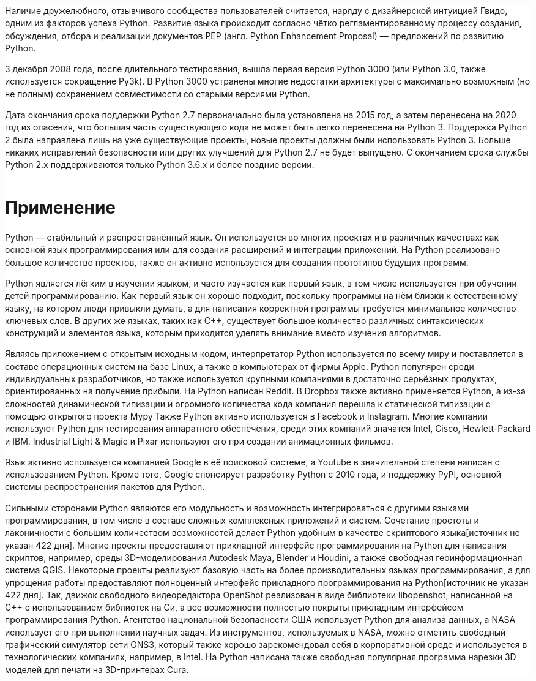 Наличие дружелюбного, отзывчивого сообщества пользователей считается, наряду с дизайнерской интуицией Гвидо, одним из факторов успеха Python. Развитие языка происходит согласно чётко регламентированному процессу создания, обсуждения, отбора и реализации документов PEP (англ. Python Enhancement Proposal) — предложений по развитию Python.

3 декабря 2008 года, после длительного тестирования, вышла первая версия Python 3000 (или Python 3.0, также используется сокращение Py3k). В Python 3000 устранены многие недостатки архитектуры с максимально возможным (но не полным) сохранением совместимости со старыми версиями Python.

Дата окончания срока поддержки Python 2.7 первоначально была установлена на 2015 год, а затем перенесена на 2020 год из опасения, что большая часть существующего кода не может быть легко перенесена на Python 3. Поддержка Python 2 была направлена лишь на уже существующие проекты, новые проекты должны были использовать Python 3. Больше никаких исправлений безопасности или других улучшений для Python 2.7 не будет выпущено. С окончанием срока службы Python 2.x поддерживаются только Python 3.6.x и более поздние версии.

# **Применение**

Python — стабильный и распространённый язык. Он используется во многих проектах и в различных качествах: как основной язык программирования или для создания расширений и интеграции приложений. На Python реализовано большое количество проектов, также он активно используется для создания прототипов будущих программ.

Python является лёгким в изучении языком, и часто изучается как первый язык, в том числе используется при обучении детей программированию. Как первый язык он хорошо подходит, поскольку программы на нём близки к естественному языку, на котором люди привыкли думать, а для написания корректной программы требуется минимальное количество ключевых слов. В других же языках, таких как C++, существует большое количество различных синтаксических конструкций и элементов языка, которым приходится уделять внимание вместо изучения алгоритмов.

Являясь приложением с открытым исходным кодом, интерпретатор Python используется по всему миру и поставляется в составе операционных систем на базе Linux, а также в компьютерах от фирмы Apple. Python популярен среди индивидуальных разработчиков, но также используется крупными компаниями в достаточно серьёзных продуктах, ориентированных на получение прибыли. На Python написан Reddit. В Dropbox также активно применяется Python, а из-за сложностей динамической типизации и огромного количества кода компания перешла к статической типизации с помощью открытого проекта Mypy Также Python активно используется в Facebook и Instagram. Многие компании используют Python для тестирования аппаратного обеспечения, среди этих компаний значатся Intel, Cisco, Hewlett-Packard и IBM. Industrial Light & Magic и Pixar используют его при создании анимационных фильмов.

Язык активно используется компанией Google в её поисковой системе, а Youtube в значительной степени написан с использованием Python. Кроме того, Google спонсирует разработку Python с 2010 года, и поддержку PyPI, основной системы распространения пакетов для Python.

Сильными сторонами Python являются его модульность и возможность интегрироваться с другими языками программирования, в том числе в составе сложных комплексных приложений и систем. Сочетание простоты и лаконичности с большим количеством возможностей делает Python удобным в качестве скриптового языка[источник не указан 422 дня]. Многие проекты предоставляют прикладной интерфейс программирования на Python для написания скриптов, например, среды 3D-моделирования Autodesk Maya, Blender и Houdini, а также свободная геоинформационная система QGIS. Некоторые проекты реализуют базовую часть на более производительных языках программирования, а для упрощения работы предоставляют полноценный интерфейс прикладного программирования на Python[источник не указан 422 дня]. Так, движок свободного видеоредактора OpenShot реализован в виде библиотеки libopenshot, написанной на C++ с использованием библиотек на Си, а все возможности полностью покрыты прикладным интерфейсом программирования Python. Агентство национальной безопасности США использует Python для анализа данных, а NASA использует его при выполнении научных задач. Из инструментов, используемых в NASA, можно отметить свободный графический симулятор сети GNS3, который также хорошо зарекомендовал себя в корпоративной среде и используется в технологических компаниях, например, в Intel. На Python написана также свободная популярная программа нарезки 3D моделей для печати на 3D-принтерах Cura.

